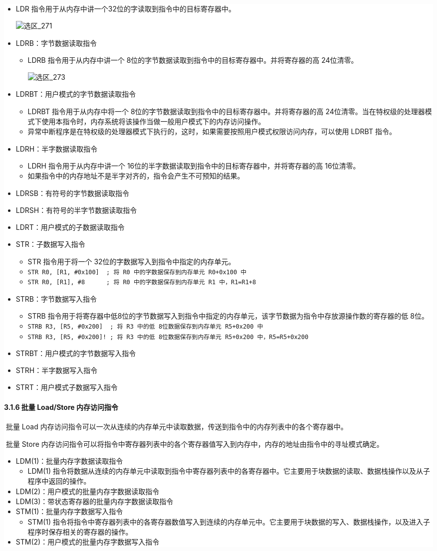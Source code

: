   - LDR 指令用于从内存中讲一个32位的字读取到指令中的目标寄存器中。

    ![选区_271](image/选区_271.png)

- LDRB：字节数据读取指令

  - LDRB 指令用于从内存中讲一个 8位的字节数据读取到指令中的目标寄存器中。并将寄存器的高 24位清零。

    ![选区_273](image/选区_273.png)

- LDRBT：用户模式的字节数据读取指令

  - LDRBT 指令用于从内存中将一个 8位的字节数据读取到指令中的目标寄存器中。并将寄存器的高 24位清零。当在特权级的处理器模式下使用本指令时，内存系统将该操作当做一般用户模式下的内存访问操作。
  - 异常中断程序是在特权级的处理器模式下执行的，这时，如果需要按照用户模式权限访问内存，可以使用 LDRBT 指令。

- LDRH：半字数据读取指令

  - LDRH 指令用于从内存中讲一个 16位的半字数据读取到指令中的目标寄存器中，并将寄存器的高 16位清零。
  - 如果指令中的内存地址不是半字对齐的，指令会产生不可预知的结果。

- LDRSB：有符号的字节数据读取指令

- LDRSH：有符号的半字节数据读取指令

- LDRT：用户模式的子数据读取指令

- STR：子数据写入指令

  - STR 指令用于将一个 32位的字数据写入到指令中指定的内存单元。
  - `STR R0, [R1, #0x100]  ; 将 R0 中的字数据保存到内存单元 R0+0x100 中`
  - `STR R0, [R1], #8      ; 将 R0 中的字数据保存到内存单元 R1 中，R1=R1+8`

- STRB：字节数据写入指令

  - STRB 指令用于将寄存器中低8位的字节数据写入到指令中指定的内存单元，该字节数据为指令中存放源操作数的寄存器的低 8位。
  - `STRB R3, [R5, #0x200]  ; 将 R3 中的低 8位数据保存到内存单元 R5+0x200 中`
  - `STRB R3, [R5, #0x200]! ; 将 R3 中的低 8位数据保存到内存单元 R5+0x200 中，R5=R5+0x200`

- STRBT：用户模式的字节数据写入指令

- STRH：半字数据写入指令

- STRT：用户模式子数据写入指令





#### 3.1.6 批量 Load/Store 内存访问指令

​	批量 Load 内存访问指令可以一次从连续的内存单元中读取数据，传送到指令中的内存列表中的各个寄存器中。

​	批量 Store 内存访问指令可以将指令中寄存器列表中的各个寄存器值写入到内存中，内存的地址由指令中的寻址模式确定。

- LDM(1)：批量内存字数据读取指令
  - LDM(1) 指令将数据从连续的内存单元中读取到指令中寄存器列表中的各寄存器中。它主要用于块数据的读取、数据栈操作以及从子程序中返回的操作。
- LDM(2)：用户模式的批量内存字数据读取指令
- LDM(3)：带状态寄存器的批量内存字数据读取指令
- STM(1)：批量内存字数据写入指令
  - STM(1) 指令将指令中寄存器列表中的各寄存器数值写入到连续的内存单元中。它主要用于块数据的写入、数据栈操作，以及进入子程序时保存相关的寄存器的操作。
- STM(2)：用户模式的批量内存字数据写入指令
